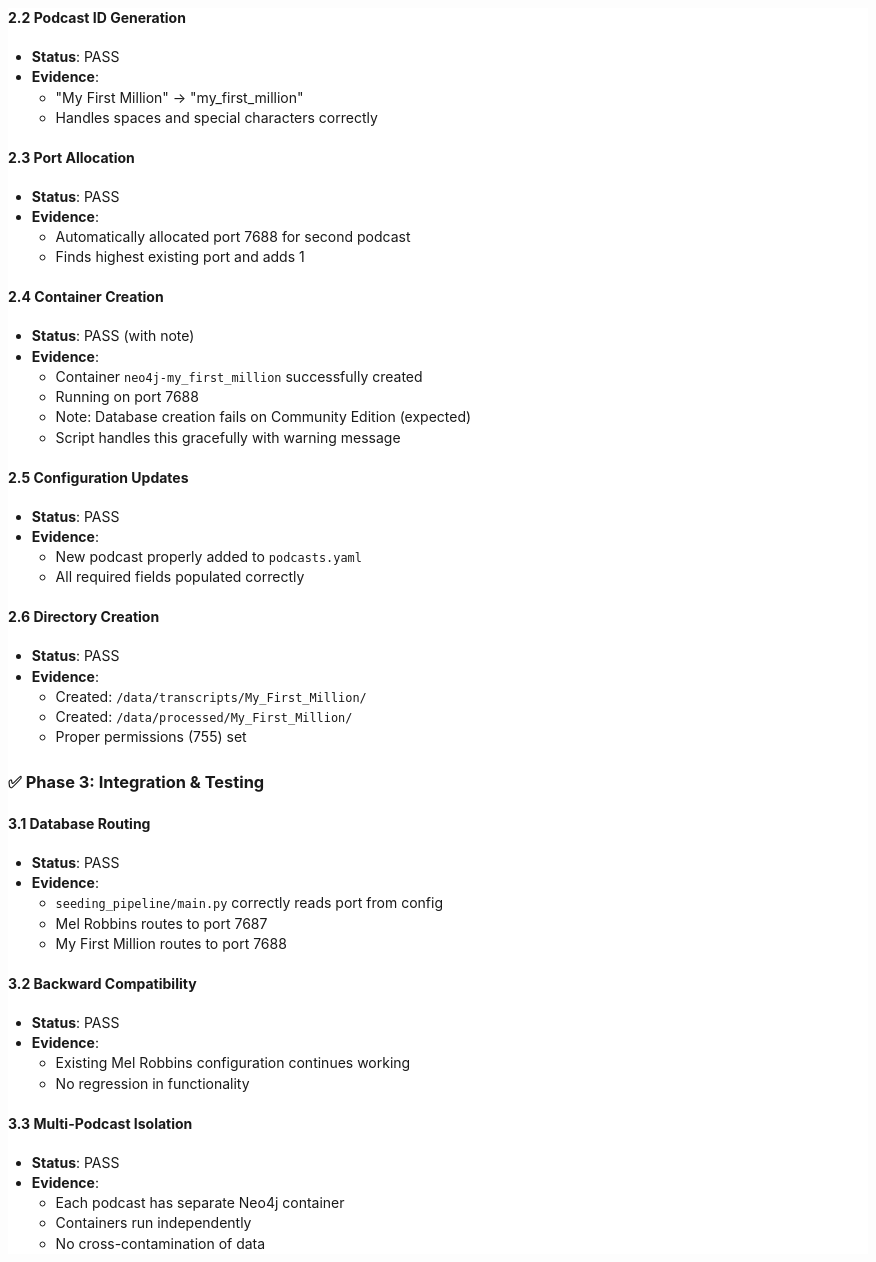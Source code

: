 #### 2.2 Podcast ID Generation
- **Status**: PASS
- **Evidence**:
  - "My First Million" → "my_first_million"
  - Handles spaces and special characters correctly

#### 2.3 Port Allocation
- **Status**: PASS
- **Evidence**:
  - Automatically allocated port 7688 for second podcast
  - Finds highest existing port and adds 1

#### 2.4 Container Creation
- **Status**: PASS (with note)
- **Evidence**:
  - Container `neo4j-my_first_million` successfully created
  - Running on port 7688
  - Note: Database creation fails on Community Edition (expected)
  - Script handles this gracefully with warning message

#### 2.5 Configuration Updates
- **Status**: PASS
- **Evidence**:
  - New podcast properly added to `podcasts.yaml`
  - All required fields populated correctly

#### 2.6 Directory Creation
- **Status**: PASS
- **Evidence**:
  - Created: `/data/transcripts/My_First_Million/`
  - Created: `/data/processed/My_First_Million/`
  - Proper permissions (755) set

### ✅ Phase 3: Integration & Testing

#### 3.1 Database Routing
- **Status**: PASS
- **Evidence**:
  - `seeding_pipeline/main.py` correctly reads port from config
  - Mel Robbins routes to port 7687
  - My First Million routes to port 7688

#### 3.2 Backward Compatibility
- **Status**: PASS
- **Evidence**:
  - Existing Mel Robbins configuration continues working
  - No regression in functionality

#### 3.3 Multi-Podcast Isolation
- **Status**: PASS
- **Evidence**:
  - Each podcast has separate Neo4j container
  - Containers run independently
  - No cross-contamination of data
